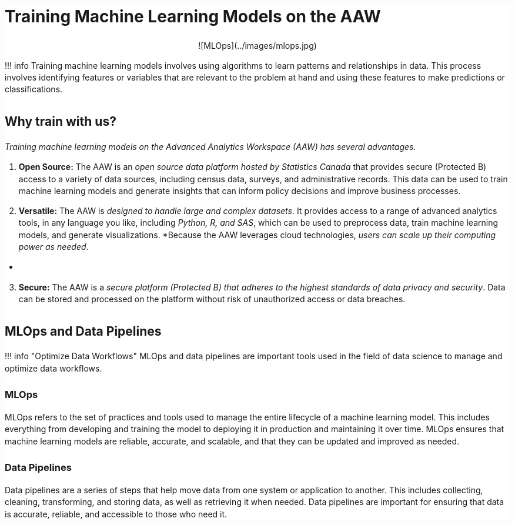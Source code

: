 # Training Machine Learning Models on the AAW

<center>
![MLOps](../images/mlops.jpg)
</center>


!!! info
    Training machine learning models involves using algorithms to learn patterns and relationships in data. This process involves identifying features or variables that are relevant to the problem at hand and using these features to make predictions or classifications. 

## Why train with us?

_Training machine learning models on the Advanced Analytics Workspace (AAW) has several advantages._

1. **Open Source:** The AAW is an *open source data platform hosted by Statistics Canada* that provides secure (Protected B) access to a variety of data sources, including census data, surveys, and administrative records. This data can be used to train machine learning models and generate insights that can inform policy decisions and improve business processes.

2. **Versatile:** The AAW is *designed to handle large and complex datasets*. It provides access to a range of advanced analytics tools, in any language you like, including *Python, R, and SAS*, which can be used to preprocess data, train machine learning models, and generate visualizations. *Because the AAW leverages cloud technologies, *users can scale up their computing power as needed*.
*
3. **Secure:** The AAW is a *secure platform (Protected B) that adheres to the highest standards of data privacy and security*. Data can be stored and processed on the platform without risk of unauthorized access or data breaches.

## MLOps and Data Pipelines


!!! info "Optimize Data Workflows"
    MLOps and data pipelines are important tools used in the field of data science to manage and optimize data workflows.

### MLOps

MLOps refers to the set of practices and tools used to manage the entire lifecycle of a machine learning model. This includes everything from developing and training the model to deploying it in production and maintaining it over time. MLOps ensures that machine learning models are reliable, accurate, and scalable, and that they can be updated and improved as needed.

### Data Pipelines

Data pipelines are a series of steps that help move data from one system or application to another. This includes collecting, cleaning, transforming, and storing data, as well as retrieving it when needed. Data pipelines are important for ensuring that data is accurate, reliable, and accessible to those who need it. 
